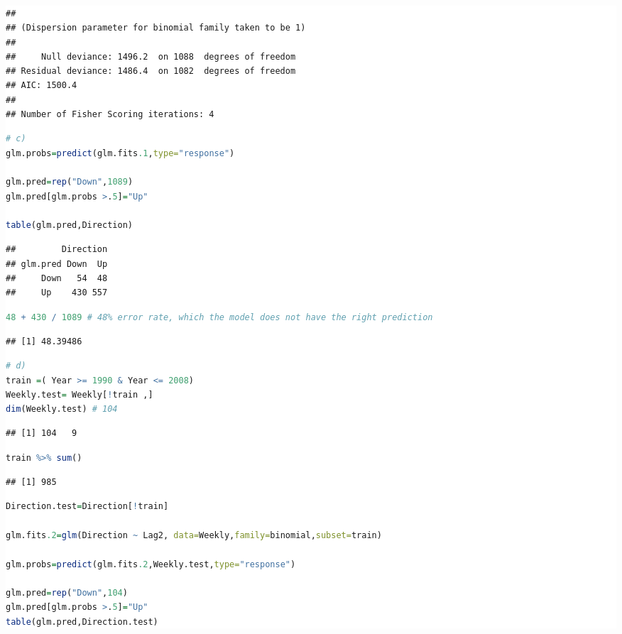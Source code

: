 ```
## 
## (Dispersion parameter for binomial family taken to be 1)
## 
##     Null deviance: 1496.2  on 1088  degrees of freedom
## Residual deviance: 1486.4  on 1082  degrees of freedom
## AIC: 1500.4
## 
## Number of Fisher Scoring iterations: 4
```

```r
# c) 
glm.probs=predict(glm.fits.1,type="response")

glm.pred=rep("Down",1089)
glm.pred[glm.probs >.5]="Up"

table(glm.pred,Direction) 
```

```
##         Direction
## glm.pred Down  Up
##     Down   54  48
##     Up    430 557
```

```r
48 + 430 / 1089 # 48% error rate, which the model does not have the right prediction 
```

```
## [1] 48.39486
```

```r
# d) 
train =( Year >= 1990 & Year <= 2008)
Weekly.test= Weekly[!train ,]
dim(Weekly.test) # 104 
```

```
## [1] 104   9
```

```r
train %>% sum()
```

```
## [1] 985
```

```r
Direction.test=Direction[!train]

glm.fits.2=glm(Direction ~ Lag2, data=Weekly,family=binomial,subset=train)

glm.probs=predict(glm.fits.2,Weekly.test,type="response")

glm.pred=rep("Down",104)
glm.pred[glm.probs >.5]="Up"
table(glm.pred,Direction.test)
```
